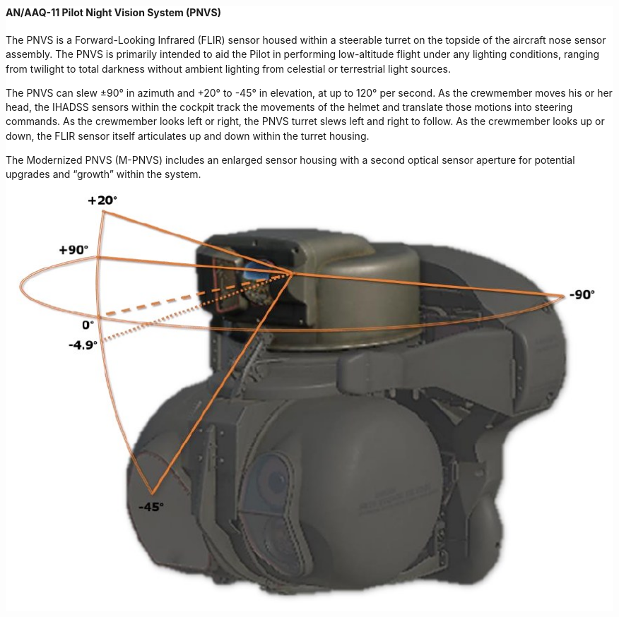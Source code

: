 
#### AN/AAQ-11 Pilot Night Vision System (PNVS)

The PNVS is a Forward-Looking Infrared (FLIR) sensor housed within a steerable turret on the topside of the
aircraft nose sensor assembly. The PNVS is primarily intended to aid the Pilot in performing low-altitude flight
under any lighting conditions, ranging from twilight to total darkness without ambient lighting from celestial or
terrestrial light sources.

The PNVS can slew ±90° in azimuth and +20° to -45° in elevation, at up to 120° per second. As the crewmember
moves his or her head, the IHADSS sensors within the cockpit track the movements of the helmet and translate
those motions into steering commands. As the crewmember looks left or right, the PNVS turret slews left and
right to follow. As the crewmember looks up or down, the FLIR sensor itself articulates up and down within the
turret housing.

The Modernized PNVS (M-PNVS) includes an enlarged sensor housing with a second optical sensor aperture for
potential upgrades and “growth” within the system.



![PNVS Sensor Turret Slew Range](img/img-103-1-screen.jpg)
